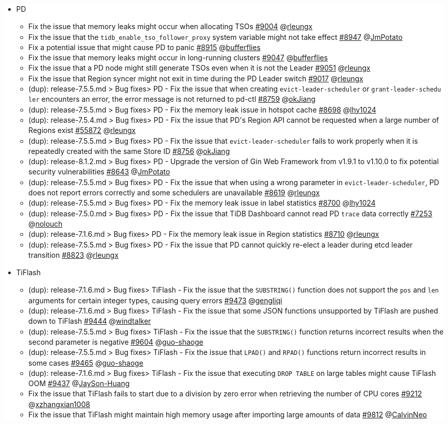 + PD 

    - Fix the issue that memory leaks might occur when allocating TSOs [#9004](https://github.com/tikv/pd/issues/9004) @[rleungx](https://github.com/rleungx)
    - Fix the issue that the `tidb_enable_tso_follower_proxy` system variable might not take effect [#8947](https://github.com/tikv/pd/issues/8947) @[JmPotato](https://github.com/JmPotato)
    - Fix a potential issue that might cause PD to panic [#8915](https://github.com/tikv/pd/issues/8915) @[bufferflies](https://github.com/bufferflies)
    - Fix the issue that memory leaks might occur in long-running clusters [#9047](https://github.com/tikv/pd/issues/9047) @[bufferflies](https://github.com/bufferflies)
    - Fix the issue that a PD node might still generate TSOs even when it is not the Leader [#9051](https://github.com/tikv/pd/issues/9051) @[rleungx](https://github.com/rleungx)
    - Fix the issue that Region syncer might not exit in time during the PD Leader switch [#9017](https://github.com/tikv/pd/issues/9017) @[rleungx](https://github.com/rleungx)
    - (dup): release-7.5.5.md > Bug fixes> PD - Fix the issue that when creating `evict-leader-scheduler` or `grant-leader-scheduler` encounters an error, the error message is not returned to pd-ctl [#8759](https://github.com/tikv/pd/issues/8759) @[okJiang](https://github.com/okJiang)
    - (dup): release-7.5.5.md > Bug fixes> PD - Fix the memory leak issue in hotspot cache [#8698](https://github.com/tikv/pd/issues/8698) @[lhy1024](https://github.com/lhy1024)
    - (dup): release-7.5.4.md > Bug fixes> PD - Fix the issue that PD's Region API cannot be requested when a large number of Regions exist [#55872](https://github.com/pingcap/tidb/issues/55872) @[rleungx](https://github.com/rleungx)
    - (dup): release-7.5.5.md > Bug fixes> PD - Fix the issue that `evict-leader-scheduler` fails to work properly when it is repeatedly created with the same Store ID [#8756](https://github.com/tikv/pd/issues/8756) @[okJiang](https://github.com/okJiang)
    - (dup): release-8.1.2.md > Bug fixes> PD - Upgrade the version of Gin Web Framework from v1.9.1 to v1.10.0 to fix potential security vulnerabilities [#8643](https://github.com/tikv/pd/issues/8643) @[JmPotato](https://github.com/JmPotato)
    - (dup): release-7.5.5.md > Bug fixes> PD - Fix the issue that when using a wrong parameter in `evict-leader-scheduler`, PD does not report errors correctly and some schedulers are unavailable [#8619](https://github.com/tikv/pd/issues/8619) @[rleungx](https://github.com/rleungx)
    - (dup): release-7.5.5.md > Bug fixes> PD - Fix the memory leak issue in label statistics [#8700](https://github.com/tikv/pd/issues/8700) @[lhy1024](https://github.com/lhy1024)
    - (dup): release-7.5.0.md > Bug fixes> PD - Fix the issue that TiDB Dashboard cannot read PD `trace` data correctly [#7253](https://github.com/tikv/pd/issues/7253) @[nolouch](https://github.com/nolouch)
    - (dup): release-7.1.6.md > Bug fixes> PD - Fix the memory leak issue in Region statistics [#8710](https://github.com/tikv/pd/issues/8710) @[rleungx](https://github.com/rleungx)
    - (dup): release-7.5.5.md > Bug fixes> PD - Fix the issue that PD cannot quickly re-elect a leader during etcd leader transition [#8823](https://github.com/tikv/pd/issues/8823) @[rleungx](https://github.com/rleungx)

+ TiFlash 

    - (dup): release-7.1.6.md > Bug fixes> TiFlash - Fix the issue that the `SUBSTRING()` function does not support the `pos` and `len` arguments for certain integer types, causing query errors [#9473](https://github.com/pingcap/tiflash/issues/9473) @[gengliqi](https://github.com/gengliqi)
    - (dup): release-7.1.6.md > Bug fixes> TiFlash - Fix the issue that some JSON functions unsupported by TiFlash are pushed down to TiFlash [#9444](https://github.com/pingcap/tiflash/issues/9444) @[windtalker](https://github.com/windtalker)
    - (dup): release-7.5.5.md > Bug fixes> TiFlash - Fix the issue that the `SUBSTRING()` function returns incorrect results when the second parameter is negative [#9604](https://github.com/pingcap/tiflash/issues/9604) @[guo-shaoge](https://github.com/guo-shaoge)
    - (dup): release-7.5.5.md > Bug fixes> TiFlash - Fix the issue that `LPAD()` and `RPAD()` functions return incorrect results in some cases [#9465](https://github.com/pingcap/tiflash/issues/9465) @[guo-shaoge](https://github.com/guo-shaoge)
    - (dup): release-7.1.6.md > Bug fixes> TiFlash - Fix the issue that executing `DROP TABLE` on large tables might cause TiFlash OOM [#9437](https://github.com/pingcap/tiflash/issues/9437) @[JaySon-Huang](https://github.com/JaySon-Huang)
    - Fix the issue that TiFlash fails to start due to a division by zero error when retrieving the number of CPU cores [#9212](https://github.com/pingcap/tiflash/issues/9212) @[xzhangxian1008](https://github.com/xzhangxian1008)
    - Fix the issue that TiFlash might maintain high memory usage after importing large amounts of data [#9812](https://github.com/pingcap/tiflash/issues/9812) @[CalvinNeo](https://github.com/CalvinNeo)
